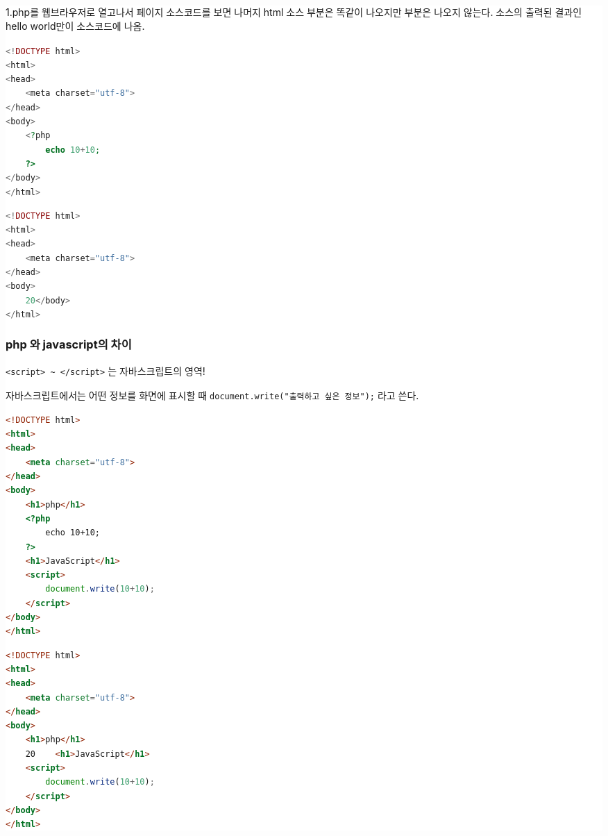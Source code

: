 1.php를 웹브라우저로 열고나서 페이지 소스코드를 보면 나머지 html 소스 부분은 똑같이 나오지만 <?php ~ ?> 부분은 나오지 않는다. 소스의 출력된 결과인 hello world만이 소스코드에 나옴.

```php
<!DOCTYPE html>
<html>
<head>
    <meta charset="utf-8">
</head>
<body>
    <?php
        echo 10+10;
    ?>
</body>
</html>
```

```php
<!DOCTYPE html>
<html>
<head>
    <meta charset="utf-8">
</head>
<body>
    20</body>
</html>
```

### php 와 javascript의 차이

`<script> ~ </script>` 는 자바스크립트의 영역!

자바스크립트에서는 어떤 정보를 화면에 표시할 때 `document.write("출력하고 싶은 정보");` 라고 쓴다.

```html
<!DOCTYPE html>
<html>
<head>
    <meta charset="utf-8">
</head>
<body>
    <h1>php</h1>
    <?php
        echo 10+10;
    ?>
    <h1>JavaScript</h1>
    <script>
        document.write(10+10);
    </script>
</body>
</html>
```

```html
<!DOCTYPE html>
<html>
<head>
    <meta charset="utf-8">
</head>
<body>
    <h1>php</h1>
    20    <h1>JavaScript</h1>
    <script>
        document.write(10+10);
    </script>
</body>
</html>
```